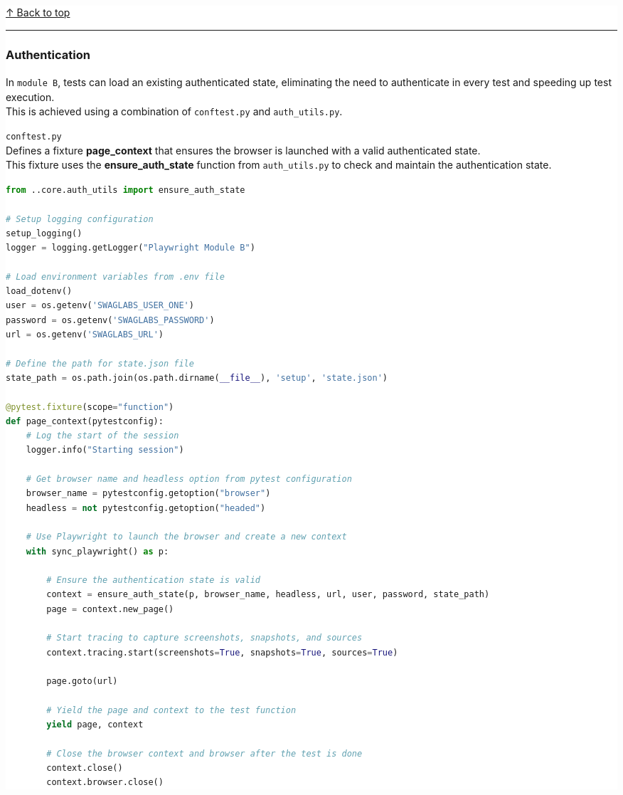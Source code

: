 [↑ Back to top](#top)

---

### Authentication
In `module B`, tests can load an existing authenticated state, eliminating the need to authenticate in every test and speeding up test execution.<br> 
This is achieved using a combination of `conftest.py` and `auth_utils.py`.

 `conftest.py`<br> 
 Defines a fixture **page_context** that ensures the browser is launched with a valid authenticated state.<br> 
 This fixture uses the **ensure_auth_state** function from `auth_utils.py` to check and maintain the authentication state.
```Python
from ..core.auth_utils import ensure_auth_state

# Setup logging configuration
setup_logging()
logger = logging.getLogger("Playwright Module B")

# Load environment variables from .env file
load_dotenv()
user = os.getenv('SWAGLABS_USER_ONE')
password = os.getenv('SWAGLABS_PASSWORD')
url = os.getenv('SWAGLABS_URL')

# Define the path for state.json file
state_path = os.path.join(os.path.dirname(__file__), 'setup', 'state.json')

@pytest.fixture(scope="function")
def page_context(pytestconfig):
    # Log the start of the session
    logger.info("Starting session")
    
    # Get browser name and headless option from pytest configuration
    browser_name = pytestconfig.getoption("browser")
    headless = not pytestconfig.getoption("headed")
    
    # Use Playwright to launch the browser and create a new context
    with sync_playwright() as p:
        
        # Ensure the authentication state is valid
        context = ensure_auth_state(p, browser_name, headless, url, user, password, state_path)
        page = context.new_page()
        
        # Start tracing to capture screenshots, snapshots, and sources
        context.tracing.start(screenshots=True, snapshots=True, sources=True)
        
        page.goto(url)
        
        # Yield the page and context to the test function
        yield page, context
        
        # Close the browser context and browser after the test is done
        context.close()
        context.browser.close()
```
